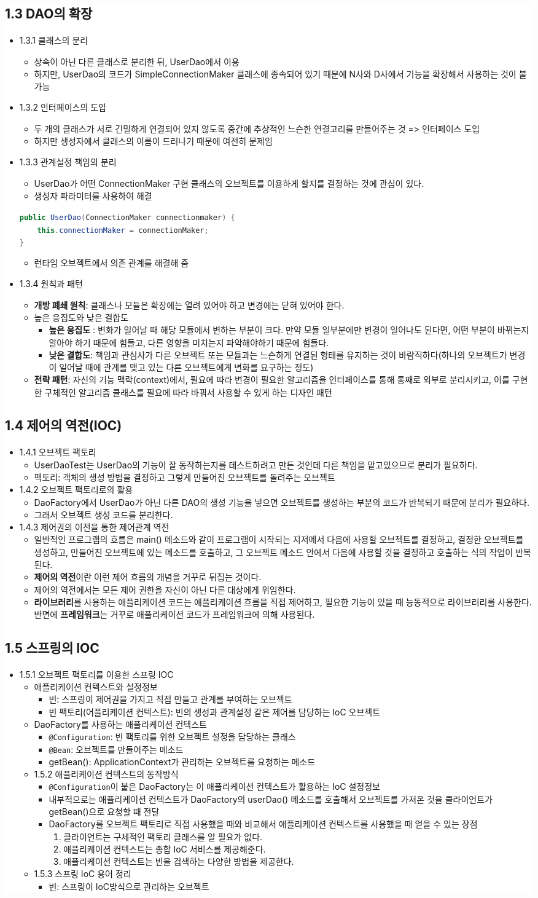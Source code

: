 ## 1.3 DAO의 확장

* 1.3.1 클래스의 분리
	* 상속이 아닌 다른 클래스로 분리한 뒤, UserDao에서 이용
	*  하지만, UserDao의 코드가 SimpleConnectionMaker 클래스에 종속되어 있기 때문에 N사와 D사에서 기능을 확장해서 사용하는 것이 불가능
* 1.3.2 인터페이스의 도입
	* 두 개의 클래스가 서로 긴밀하게 연결되어 있지 않도록 중간에 추상적인 느슨한 연결고리를 만들어주는 것 => 인터페이스 도입
	* 하지만 생성자에서 클래스의 이름이 드러나기 때문에 여전히 문제임
* 1.3.3 관계설정 책임의 분리
	* UserDao가 어떤 ConnectionMaker 구현 클래스의 오브젝트를 이용하게 할지를 결정하는 것에 관심이 있다.
	* 생성자 파라미터를 사용하여 해결
	```java
	public UserDao(ConnectionMaker connectionmaker) {
		this.connectionMaker = connectionMaker;
	}
	```
	* 런타임 오브젝트에서 의존 관계를 해결해 줌

* 1.3.4 원칙과 패턴
	* **개방 폐쇄 원칙**: 클래스나 모듈은 확장에는 열려 있어야 하고 변경에는 닫혀 있어야 한다.
	* 높은 응집도와 낮은 결합도
		* **높은 응집도** :  변화가 일어날 때 해당 모듈에서 변하는 부분이 크다. 만약 모듈 일부분에만 변경이 일어나도 된다면, 어떤 부분이 바뀌는지 알아야 하기 때문에 힘들고, 다른 영향을 미치는지 파악해야하기 때문에 힘들다.
		* **낮은 결합도**: 책임과 관심사가 다른 오브젝트 또는 모듈과는 느슨하게 연결된 형태를 유지하는 것이 바람직하다(하나의 오브젝트가 변경이 일어날 때에 관계를 맺고 있는 다른 오브젝트에게 변화를 요구하는 정도)
	* **전략 패턴**: 자신의 기능 맥락(context)에서, 필요에 따라 변경이 필요한 알고리즘을 인터페이스를 통해 통째로 외부로 분리시키고, 이를 구현한 구체적인 알고리즘 클래스를 필요에 따라 바꿔서 사용할 수 있게 하는 디자인 패턴

## 1.4 제어의 역전(IOC)

* 1.4.1 오브젝트 팩토리
	* UserDaoTest는 UserDao의 기능이 잘 동작하는지를 테스트하려고 만든 것인데 다른 책임을 맡고있으므로 분리가 필요하다.
	* 팩토리: 객체의 생성 방법을 결정하고 그렇게 만들어진 오브젝트를 돌려주는 오브젝트
* 1.4.2 오브젝트 팩토리로의 활용
	* DaoFactory에서 UserDao가 아닌 다른 DAO의 생성 기능을 넣으면 오브젝트를 생성하는 부분의 코드가 반복되기 때문에 분리가 필요하다.
	* 그래서 오브젝트 생성 코드를 분리한다.
* 1.4.3 제어권의 이전을 통한 제어관계 역전
	* 일반적인 프로그램의 흐름은 main() 메소드와 같이 프로그램이 시작되는 지저메서 다음에 사용할 오브젝트를 결정하고, 결정한 오브젝트를 생성하고, 만들어진 오브젝트에 있는 메소드를 호출하고, 그 오브젝트 메소드 안에서 다음에 사용할 것을 결정하고 호출하는 식의 작업이 반복된다.
	* **제어의 역전**이란 이런 제어 흐름의 개념을 거꾸로 뒤집는 것이다.
	* 제어의 역전에서는 모든 제어 권한을 자신이 아닌 다른 대상에게 위임한다.
	* **라이브러리**를 사용하는 애플리케이션 코드는 애플리케이션 흐름을 직접 제어하고, 필요한 기능이 있을 때 능동적으로 라이브러리를 사용한다.  반면에 **프레임워크**는 거꾸로 애플리케이션 코드가 프레임워크에 의해 사용된다.

## 1.5 스프링의 IOC
* 1.5.1  오브젝트 팩토리를 이용한 스프링 IOC
	* 애플리케이션 컨텍스트와 설정정보
		* 빈: 스프링이 제어권을 가지고 직접 만들고 관계를 부여하는 오브젝트
		* 빈 팩토리(어플리케이션 컨텍스트): 빈의 생성과 관계설정 같은 제어를 담당하는 IoC 오브젝트 
	* DaoFactory를 사용하는 애플리케이션 컨텍스트
		* `@Configuration`: 빈 팩토리를 위한 오브젝트 설정을 담당하는 클래스
		* `@Bean`: 오브젝트를 만들어주는 메소드
		* getBean(): ApplicationContext가 관리하는 오브젝트를 요청하는 메소드
	* 1.5.2 애플리케이션 컨텍스트의 동작방식
		* `@Configuration`이 붙은 DaoFactory는 이 애플리케이션 컨텍스트가 활용하는 IoC 설정정보
		* 내부적으로는 애플리케이션 컨텍스트가 DaoFactory의 userDao() 메소드를 호출해서 오브젝트를 가져온 것을 클라이언트가 getBean()으로 요청할 때 전달
		* DaoFactory를 오브젝트 팩토리로 직접 사용했을 때와 비교해서 애플리케이션 컨텍스트를 사용했을 때 얻을 수 있는 장점
			1. 클라이언트는 구체적인 팩토리 클래스를 알 필요가 없다.
			2. 애플리케이션 컨텍스트는 종합 IoC 서비스를 제공해준다.
			3. 애플리케이션 컨텍스트는 빈을 검색하는 다양한 방법을 제공한다.
	* 1.5.3 스프링 IoC 용어 정리
		* 빈: 스프링이 IoC방식으로 관리하는 오브젝트